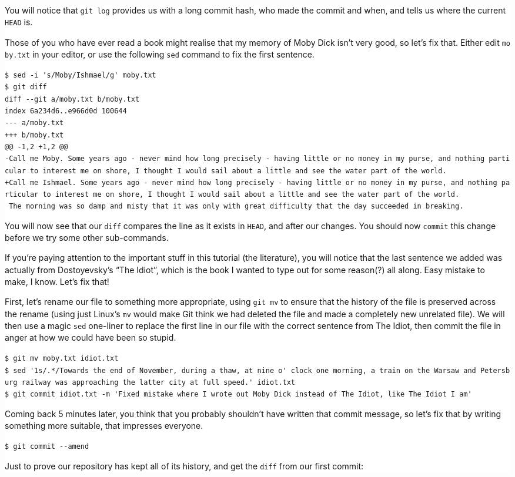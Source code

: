 You will notice that `git log` provides us with a long commit hash, who
made the commit and when, and tells us where the current `HEAD` is.

Those of you who have ever read a book might realise that my memory of
Moby Dick isn’t very good, so let’s fix that. Either edit `moby.txt` in
your editor, or use the following `sed` command to fix the first
sentence.

    $ sed -i 's/Moby/Ishmael/g' moby.txt
    $ git diff
    diff --git a/moby.txt b/moby.txt
    index 6a234d6..e966d0d 100644
    --- a/moby.txt
    +++ b/moby.txt
    @@ -1,2 +1,2 @@
    -Call me Moby. Some years ago - never mind how long precisely - having little or no money in my purse, and nothing particular to interest me on shore, I thought I would sail about a little and see the water part of the world.
    +Call me Ishmael. Some years ago - never mind how long precisely - having little or no money in my purse, and nothing particular to interest me on shore, I thought I would sail about a little and see the water part of the world.
     The morning was so damp and misty that it was only with great difficulty that the day succeeded in breaking.

You will now see that our `diff` compares the line as it exists in
`HEAD`, and after our changes. You should now `commit` this change
before we try some other sub-commands.

If you’re paying attention to the important stuff in this tutorial (the
literature), you will notice that the last sentence we added was
actually from Dostoyevsky’s “The Idiot”, which is the book I wanted to
type out for some reason(?) all along. Easy mistake to make, I know.
Let’s fix that\!

First, let’s rename our file to something more appropriate, using `git
mv` to ensure that the history of the file is preserved across the
rename (using just Linux’s `mv` would make Git think we had deleted the
file and made a completely new unrelated file). We will then use a magic
`sed` one-liner to replace the first line in our file with the correct
sentence from The Idiot, then commit the file in anger at how we could
have been so stupid.

    $ git mv moby.txt idiot.txt
    $ sed '1s/.*/Towards the end of November, during a thaw, at nine o' clock one morning, a train on the Warsaw and Petersburg railway was approaching the latter city at full speed.' idiot.txt
    $ git commit idiot.txt -m 'Fixed mistake where I wrote out Moby Dick instead of The Idiot, like The Idiot I am'

Coming back 5 minutes later, you think that you probably shouldn’t have
written that commit message, so let’s fix that by writing something more
suitable, that impresses everyone.

    $ git commit --amend

Just to prove our repository has kept all of its history, and get the
`diff` from our first commit:
